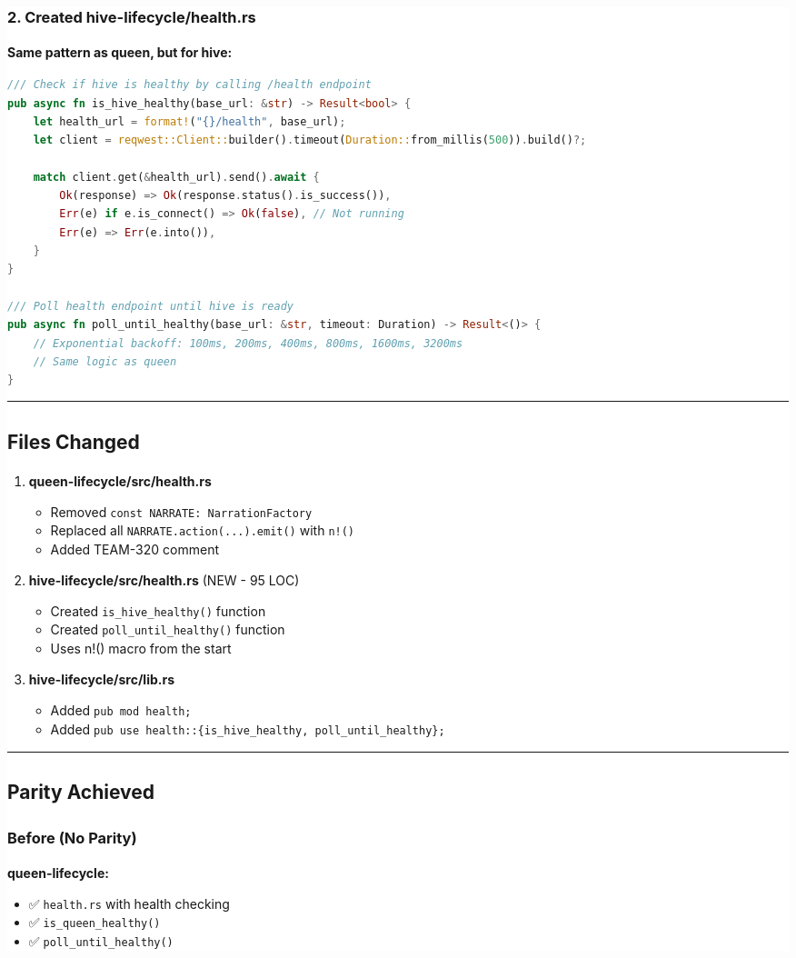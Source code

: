 ### 2. Created hive-lifecycle/health.rs

**Same pattern as queen, but for hive:**

```rust
/// Check if hive is healthy by calling /health endpoint
pub async fn is_hive_healthy(base_url: &str) -> Result<bool> {
    let health_url = format!("{}/health", base_url);
    let client = reqwest::Client::builder().timeout(Duration::from_millis(500)).build()?;
    
    match client.get(&health_url).send().await {
        Ok(response) => Ok(response.status().is_success()),
        Err(e) if e.is_connect() => Ok(false), // Not running
        Err(e) => Err(e.into()),
    }
}

/// Poll health endpoint until hive is ready
pub async fn poll_until_healthy(base_url: &str, timeout: Duration) -> Result<()> {
    // Exponential backoff: 100ms, 200ms, 400ms, 800ms, 1600ms, 3200ms
    // Same logic as queen
}
```

---

## Files Changed

1. **queen-lifecycle/src/health.rs**
   - Removed `const NARRATE: NarrationFactory`
   - Replaced all `NARRATE.action(...).emit()` with `n!()`
   - Added TEAM-320 comment

2. **hive-lifecycle/src/health.rs** (NEW - 95 LOC)
   - Created `is_hive_healthy()` function
   - Created `poll_until_healthy()` function
   - Uses n!() macro from the start

3. **hive-lifecycle/src/lib.rs**
   - Added `pub mod health;`
   - Added `pub use health::{is_hive_healthy, poll_until_healthy};`

---

## Parity Achieved

### Before (No Parity)

**queen-lifecycle:**
- ✅ `health.rs` with health checking
- ✅ `is_queen_healthy()`
- ✅ `poll_until_healthy()`
